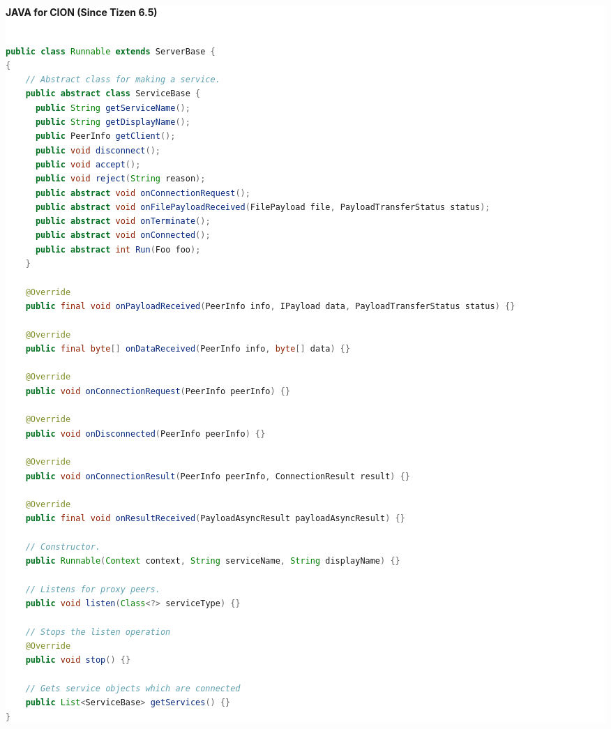 
**JAVA for CION (Since Tizen 6.5)**
```java

public class Runnable extends ServerBase {
{
    // Abstract class for making a service.
    public abstract class ServiceBase {
      public String getServiceName();
      public String getDisplayName();
      public PeerInfo getClient();
      public void disconnect();
      public void accept();
      public void reject(String reason);
      public abstract void onConnectionRequest();
      public abstract void onFilePayloadReceived(FilePayload file, PayloadTransferStatus status);
      public abstract void onTerminate();
      public abstract void onConnected();
      public abstract int Run(Foo foo);
    }

    @Override
    public final void onPayloadReceived(PeerInfo info, IPayload data, PayloadTransferStatus status) {}

    @Override
    public final byte[] onDataReceived(PeerInfo info, byte[] data) {}

    @Override
    public void onConnectionRequest(PeerInfo peerInfo) {}

    @Override
    public void onDisconnected(PeerInfo peerInfo) {}

    @Override
    public void onConnectionResult(PeerInfo peerInfo, ConnectionResult result) {}

    @Override
    public final void onResultReceived(PayloadAsyncResult payloadAsyncResult) {}

    // Constructor.
    public Runnable(Context context, String serviceName, String displayName) {}

    // Listens for proxy peers.
    public void listen(Class<?> serviceType) {}

    // Stops the listen operation
    @Override
    public void stop() {}

    // Gets service objects which are connected
    public List<ServiceBase> getServices() {}
}
```
